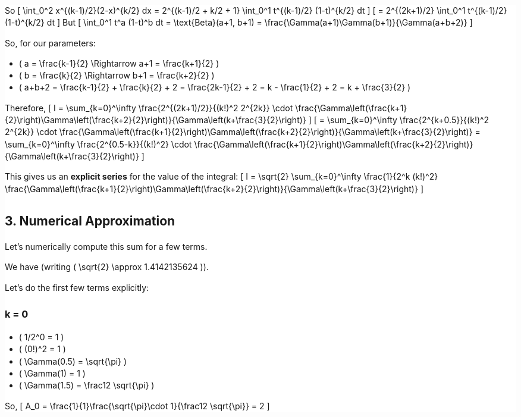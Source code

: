 So
\[
\int_0^2 x^{(k-1)/2}(2-x)^{k/2} dx = 2^{(k-1)/2 + k/2 + 1} \int_0^1 t^{(k-1)/2} (1-t)^{k/2} dt
\]
\[
= 2^{(2k+1)/2} \int_0^1 t^{(k-1)/2} (1-t)^{k/2} dt
\]
But
\[
\int_0^1 t^a (1-t)^b dt = \text{Beta}(a+1, b+1) = \frac{\Gamma(a+1)\Gamma(b+1)}{\Gamma(a+b+2)}
\]

So, for our parameters:
- \( a = \frac{k-1}{2} \Rightarrow a+1 = \frac{k+1}{2} \)
- \( b = \frac{k}{2} \Rightarrow b+1 = \frac{k+2}{2} \)
- \( a+b+2 = \frac{k-1}{2} + \frac{k}{2} + 2 = \frac{2k-1}{2} + 2 = k - \frac{1}{2} + 2 = k + \frac{3}{2} \)

Therefore,
\[
I = \sum_{k=0}^\infty \frac{2^{(2k+1)/2}}{(k!)^2 2^{2k}} \cdot \frac{\Gamma\left(\frac{k+1}{2}\right)\Gamma\left(\frac{k+2}{2}\right)}{\Gamma\left(k+\frac{3}{2}\right)}
\]
\[
= \sum_{k=0}^\infty \frac{2^{k+0.5}}{(k!)^2 2^{2k}} \cdot \frac{\Gamma\left(\frac{k+1}{2}\right)\Gamma\left(\frac{k+2}{2}\right)}{\Gamma\left(k+\frac{3}{2}\right)}
 = \sum_{k=0}^\infty \frac{2^{0.5-k}}{(k!)^2} \cdot \frac{\Gamma\left(\frac{k+1}{2}\right)\Gamma\left(\frac{k+2}{2}\right)}{\Gamma\left(k+\frac{3}{2}\right)}
\]

This gives us an **explicit series** for the value of the integral:
\[
I = \sqrt{2} \sum_{k=0}^\infty \frac{1}{2^k (k!)^2} \frac{\Gamma\left(\frac{k+1}{2}\right)\Gamma\left(\frac{k+2}{2}\right)}{\Gamma\left(k+\frac{3}{2}\right)}
\]

## 3. Numerical Approximation

Let’s numerically compute this sum for a few terms.

We have (writing \( \sqrt{2} \approx 1.4142135624 \)).

Let’s do the first few terms explicitly:

### k = 0

- \( 1/2^0 = 1 \)
- \( (0!)^2 = 1 \)
- \( \Gamma(0.5) = \sqrt{\pi} \)
- \( \Gamma(1) = 1 \)
- \( \Gamma(1.5) = \frac12 \sqrt{\pi} \)

So,
\[
A_0 = \frac{1}{1}\frac{\sqrt{\pi}\cdot 1}{\frac12 \sqrt{\pi}} = 2
\]
